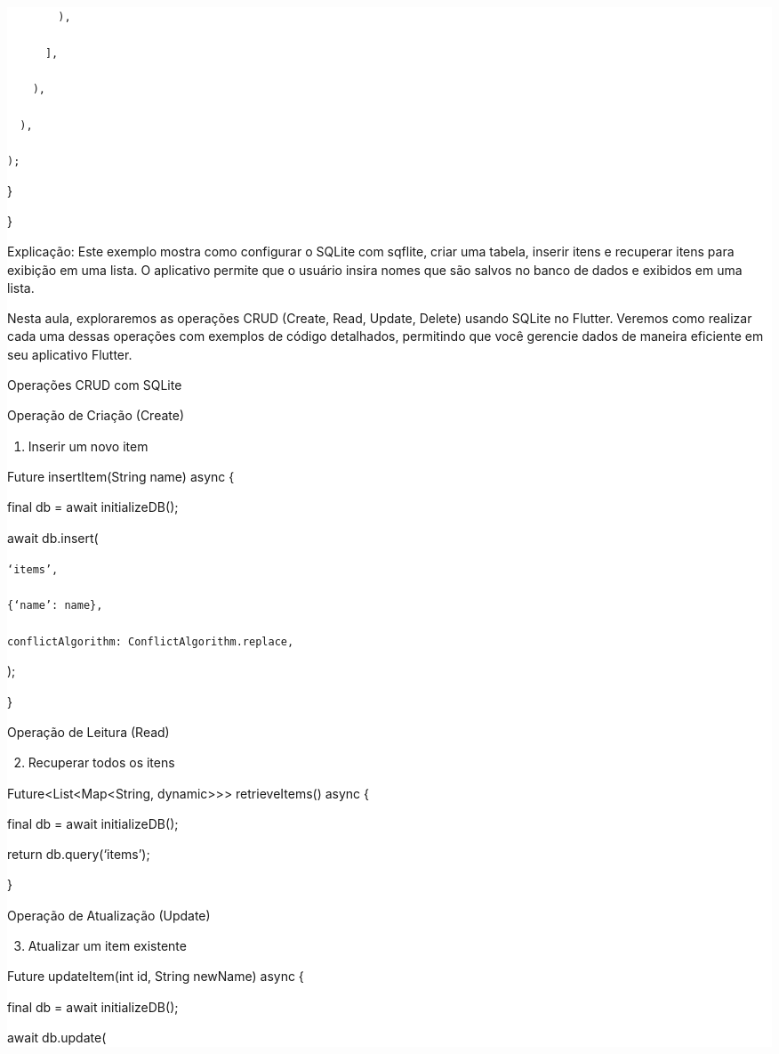             ),

          ],

        ),

      ),

    );

  }

}

Explicação: Este exemplo mostra como configurar o SQLite com sqflite, criar uma tabela, inserir itens e recuperar itens para exibição em uma lista. O aplicativo permite que o usuário insira nomes que são salvos no banco de dados e exibidos em uma lista.

Nesta aula, exploraremos as operações CRUD (Create, Read, Update, Delete) usando SQLite no Flutter. Veremos como realizar cada uma dessas operações com exemplos de código detalhados, permitindo que você gerencie dados de maneira eficiente em seu aplicativo Flutter.

Operações CRUD com SQLite

Operação de Criação (Create)

1. Inserir um novo item

Future<void> insertItem(String name) async {

  final db = await initializeDB();

  await db.insert(

    ‘items’,

    {‘name’: name},

    conflictAlgorithm: ConflictAlgorithm.replace,

  );

}

Operação de Leitura (Read)

2. Recuperar todos os itens

Future<List<Map<String, dynamic>>> retrieveItems() async {

  final db = await initializeDB();

  return db.query(‘items’);

}

Operação de Atualização (Update)

3. Atualizar um item existente

Future<void> updateItem(int id, String newName) async {

  final db = await initializeDB();

  await db.update(
